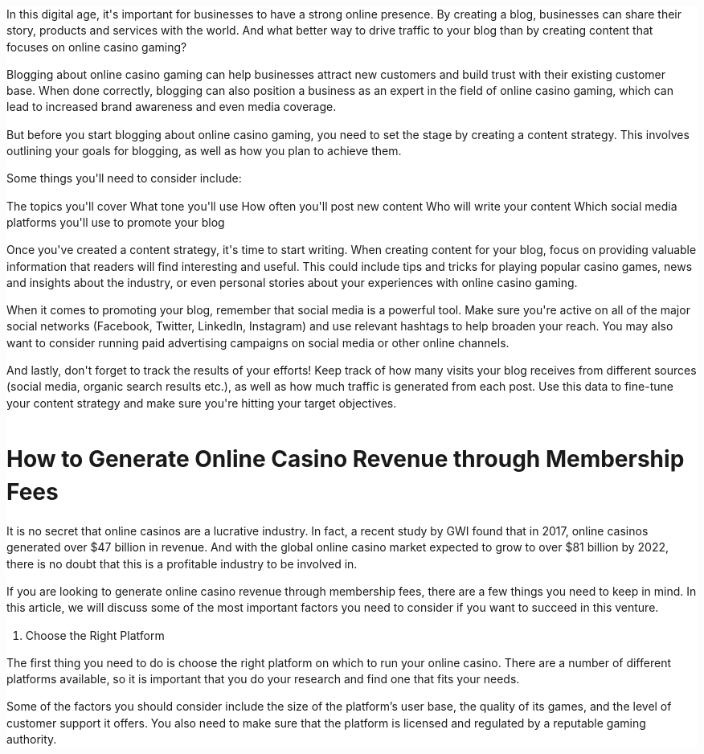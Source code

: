 In this digital age, it's important for businesses to have a strong online presence. By creating a blog, businesses can share their story, products and services with the world. And what better way to drive traffic to your blog than by creating content that focuses on online casino gaming?

Blogging about online casino gaming can help businesses attract new customers and build trust with their existing customer base. When done correctly, blogging can also position a business as an expert in the field of online casino gaming, which can lead to increased brand awareness and even media coverage.

But before you start blogging about online casino gaming, you need to set the stage by creating a content strategy. This involves outlining your goals for blogging, as well as how you plan to achieve them.

Some things you'll need to consider include:

The topics you'll cover
What tone you'll use
How often you'll post new content
Who will write your content
Which social media platforms you'll use to promote your blog

Once you've created a content strategy, it's time to start writing. When creating content for your blog, focus on providing valuable information that readers will find interesting and useful. This could include tips and tricks for playing popular casino games, news and insights about the industry, or even personal stories about your experiences with online casino gaming.

When it comes to promoting your blog, remember that social media is a powerful tool. Make sure you're active on all of the major social networks (Facebook, Twitter, LinkedIn, Instagram) and use relevant hashtags to help broaden your reach. You may also want to consider running paid advertising campaigns on social media or other online channels.

And lastly, don't forget to track the results of your efforts! Keep track of how many visits your blog receives from different sources (social media, organic search results etc.), as well as how much traffic is generated from each post. Use this data to fine-tune your content strategy and make sure you're hitting your target objectives.

#  How to Generate Online Casino Revenue through Membership Fees

It is no secret that online casinos are a lucrative industry. In fact, a recent study by GWI found that in 2017, online casinos generated over $47 billion in revenue. And with the global online casino market expected to grow to over $81 billion by 2022, there is no doubt that this is a profitable industry to be involved in.

If you are looking to generate online casino revenue through membership fees, there are a few things you need to keep in mind. In this article, we will discuss some of the most important factors you need to consider if you want to succeed in this venture.

1. Choose the Right Platform

The first thing you need to do is choose the right platform on which to run your online casino. There are a number of different platforms available, so it is important that you do your research and find one that fits your needs.

Some of the factors you should consider include the size of the platform’s user base, the quality of its games, and the level of customer support it offers. You also need to make sure that the platform is licensed and regulated by a reputable gaming authority.
